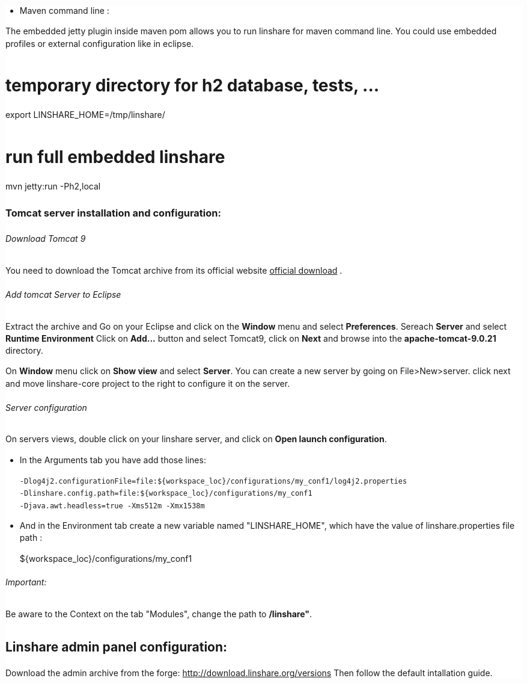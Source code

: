   * Maven command line :

The embedded jetty plugin inside maven pom allows you to run linshare for maven command line.
You could use embedded profiles or external configuration like in eclipse.

# temporary directory for h2 database, tests, ...
export LINSHARE_HOME=/tmp/linshare/
# run full embedded linshare
mvn jetty:run -Ph2,local

### Tomcat server installation and configuration:

###### Download Tomcat 9
You need to download the Tomcat archive from its official website [official download](https://tomcat.apache.org/download-90.cgi) .

###### Add tomcat Server to Eclipse
Extract the archive and Go on your Eclipse and click on the __Window__ menu and select __Preferences__. Sereach __Server__ and select __Runtime Environment__
Click on __Add...__ button and select Tomcat9,  click on __Next__ and browse into the __apache-tomcat-9.0.21__ directory.

On __Window__ menu click on __Show view__ and select __Server__.
You can create a new server by going on File>New>server. click next and move linshare-core project to the right to configure it on the server.

###### Server configuration

On servers views, double click on your linshare server, and click on __Open launch configuration__.
- In the Arguments tab you have add those lines:

      -Dlog4j2.configurationFile=file:${workspace_loc}/configurations/my_conf1/log4j2.properties
      -Dlinshare.config.path=file:${workspace_loc}/configurations/my_conf1
      -Djava.awt.headless=true -Xms512m -Xmx1538m

- And in the Environment tab create a new variable named "LINSHARE_HOME", which have the value of linshare.properties file path :

    ${workspace_loc}/configurations/my_conf1

###### Important:
Be aware to the Context on the tab "Modules", change the path to __/linshare"__.
## Linshare admin panel configuration:

Download the admin archive from the forge: http://download.linshare.org/versions
Then follow the default intallation guide.
